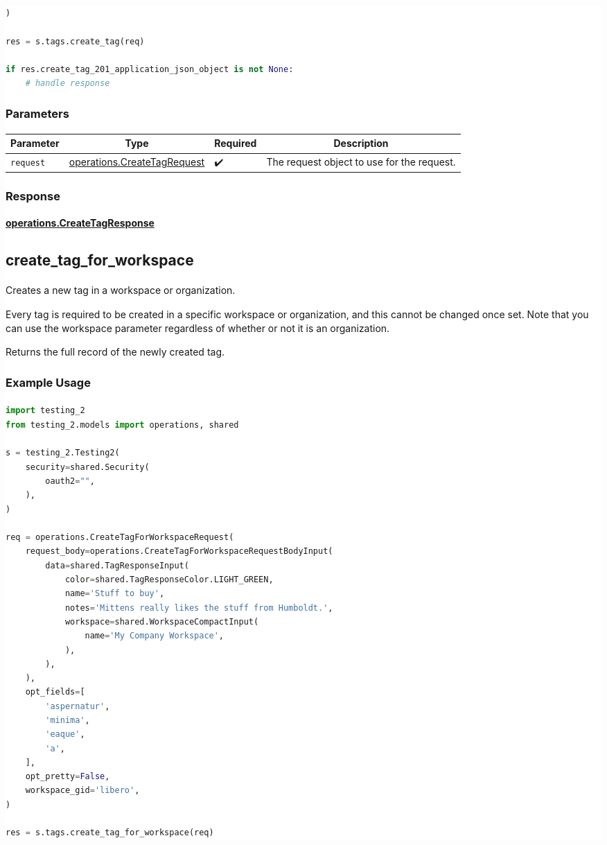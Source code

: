 ```python
)

res = s.tags.create_tag(req)

if res.create_tag_201_application_json_object is not None:
    # handle response
```

### Parameters

| Parameter                                                                  | Type                                                                       | Required                                                                   | Description                                                                |
| -------------------------------------------------------------------------- | -------------------------------------------------------------------------- | -------------------------------------------------------------------------- | -------------------------------------------------------------------------- |
| `request`                                                                  | [operations.CreateTagRequest](../../models/operations/createtagrequest.md) | :heavy_check_mark:                                                         | The request object to use for the request.                                 |


### Response

**[operations.CreateTagResponse](../../models/operations/createtagresponse.md)**


## create_tag_for_workspace

Creates a new tag in a workspace or organization.

Every tag is required to be created in a specific workspace or
organization, and this cannot be changed once set. Note that you can use
the workspace parameter regardless of whether or not it is an
organization.

Returns the full record of the newly created tag.

### Example Usage

```python
import testing_2
from testing_2.models import operations, shared

s = testing_2.Testing2(
    security=shared.Security(
        oauth2="",
    ),
)

req = operations.CreateTagForWorkspaceRequest(
    request_body=operations.CreateTagForWorkspaceRequestBodyInput(
        data=shared.TagResponseInput(
            color=shared.TagResponseColor.LIGHT_GREEN,
            name='Stuff to buy',
            notes='Mittens really likes the stuff from Humboldt.',
            workspace=shared.WorkspaceCompactInput(
                name='My Company Workspace',
            ),
        ),
    ),
    opt_fields=[
        'aspernatur',
        'minima',
        'eaque',
        'a',
    ],
    opt_pretty=False,
    workspace_gid='libero',
)

res = s.tags.create_tag_for_workspace(req)
```